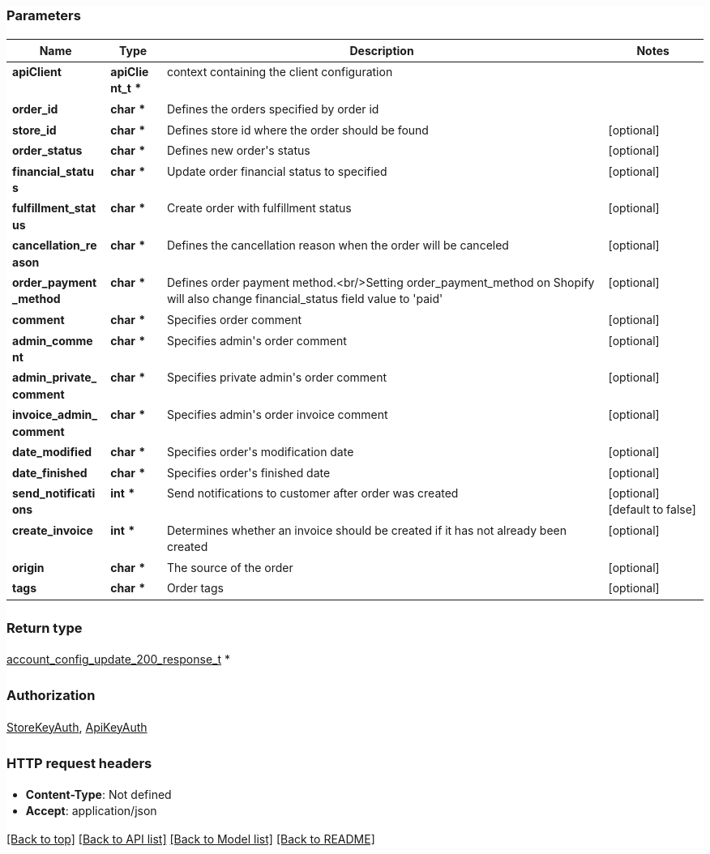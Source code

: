 ### Parameters
Name | Type | Description  | Notes
------------- | ------------- | ------------- | -------------
**apiClient** | **apiClient_t \*** | context containing the client configuration |
**order_id** | **char \*** | Defines the orders specified by order id | 
**store_id** | **char \*** | Defines store id where the order should be found | [optional] 
**order_status** | **char \*** | Defines new order&#39;s status | [optional] 
**financial_status** | **char \*** | Update order financial status to specified | [optional] 
**fulfillment_status** | **char \*** | Create order with fulfillment status | [optional] 
**cancellation_reason** | **char \*** | Defines the cancellation reason when the order will be canceled | [optional] 
**order_payment_method** | **char \*** | Defines order payment method.&lt;br/&gt;Setting order_payment_method on Shopify will also change financial_status field value to &#39;paid&#39; | [optional] 
**comment** | **char \*** | Specifies order comment | [optional] 
**admin_comment** | **char \*** | Specifies admin&#39;s order comment | [optional] 
**admin_private_comment** | **char \*** | Specifies private admin&#39;s order comment | [optional] 
**invoice_admin_comment** | **char \*** | Specifies admin&#39;s order invoice comment | [optional] 
**date_modified** | **char \*** | Specifies order&#39;s  modification date | [optional] 
**date_finished** | **char \*** | Specifies order&#39;s  finished date | [optional] 
**send_notifications** | **int \*** | Send notifications to customer after order was created | [optional] [default to false]
**create_invoice** | **int \*** | Determines whether an invoice should be created if it has not already been created | [optional] 
**origin** | **char \*** | The source of the order | [optional] 
**tags** | **char \*** | Order tags | [optional] 

### Return type

[account_config_update_200_response_t](account_config_update_200_response.md) *


### Authorization

[StoreKeyAuth](../README.md#StoreKeyAuth), [ApiKeyAuth](../README.md#ApiKeyAuth)

### HTTP request headers

 - **Content-Type**: Not defined
 - **Accept**: application/json

[[Back to top]](#) [[Back to API list]](../README.md#documentation-for-api-endpoints) [[Back to Model list]](../README.md#documentation-for-models) [[Back to README]](../README.md)

